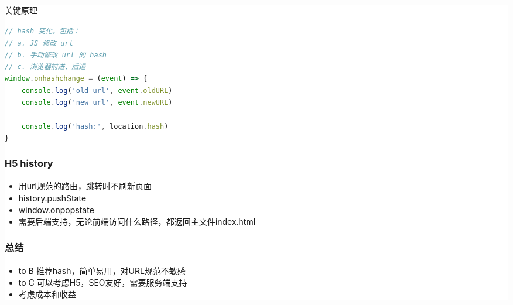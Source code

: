 关键原理
```js
// hash 变化，包括：
// a. JS 修改 url
// b. 手动修改 url 的 hash
// c. 浏览器前进、后退
window.onhashchange = (event) => {
    console.log('old url', event.oldURL)
    console.log('new url', event.newURL)

    console.log('hash:', location.hash)
}
```

### H5 history
- 用url规范的路由，跳转时不刷新页面
- history.pushState
- window.onpopstate
- 需要后端支持，无论前端访问什么路径，都返回主文件index.html

### 总结
- to B 推荐hash，简单易用，对URL规范不敏感
- to C 可以考虑H5，SEO友好，需要服务端支持
- 考虑成本和收益